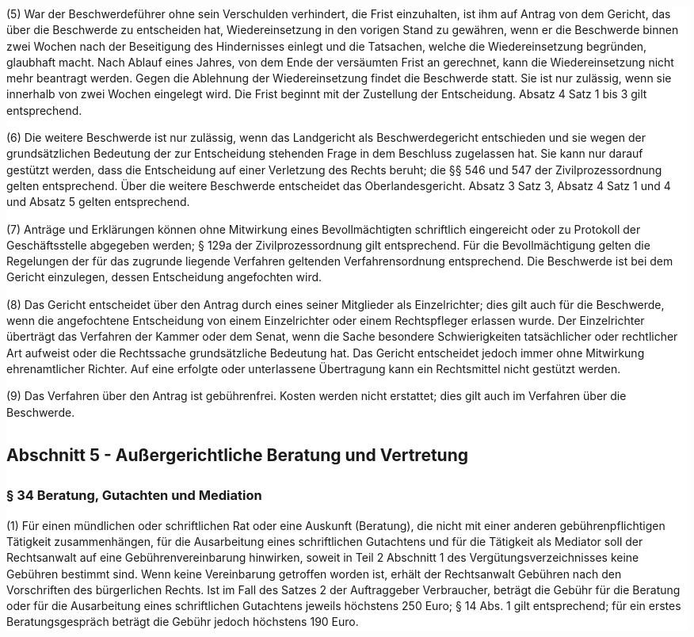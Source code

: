 (5) War der Beschwerdeführer ohne sein Verschulden verhindert, die
Frist einzuhalten, ist ihm auf Antrag von dem Gericht, das über die
Beschwerde zu entscheiden hat, Wiedereinsetzung in den vorigen Stand
zu gewähren, wenn er die Beschwerde binnen zwei Wochen nach der
Beseitigung des Hindernisses einlegt und die Tatsachen, welche die
Wiedereinsetzung begründen, glaubhaft macht. Nach Ablauf eines Jahres,
von dem Ende der versäumten Frist an gerechnet, kann die
Wiedereinsetzung nicht mehr beantragt werden. Gegen die Ablehnung der
Wiedereinsetzung findet die Beschwerde statt. Sie ist nur zulässig,
wenn sie innerhalb von zwei Wochen eingelegt wird. Die Frist beginnt
mit der Zustellung der Entscheidung. Absatz 4 Satz 1 bis 3 gilt
entsprechend.

(6) Die weitere Beschwerde ist nur zulässig, wenn das Landgericht als
Beschwerdegericht entschieden und sie wegen der grundsätzlichen
Bedeutung der zur Entscheidung stehenden Frage in dem Beschluss
zugelassen hat. Sie kann nur darauf gestützt werden, dass die
Entscheidung auf einer Verletzung des Rechts beruht; die §§ 546 und
547 der Zivilprozessordnung gelten entsprechend. Über die weitere
Beschwerde entscheidet das Oberlandesgericht. Absatz 3 Satz 3, Absatz
4 Satz 1 und 4 und Absatz 5 gelten entsprechend.

(7) Anträge und Erklärungen können ohne Mitwirkung eines
Bevollmächtigten schriftlich eingereicht oder zu Protokoll der
Geschäftsstelle abgegeben werden; § 129a der Zivilprozessordnung gilt
entsprechend. Für die Bevollmächtigung gelten die Regelungen der für
das zugrunde liegende Verfahren geltenden Verfahrensordnung
entsprechend. Die Beschwerde ist bei dem Gericht einzulegen, dessen
Entscheidung angefochten wird.

(8) Das Gericht entscheidet über den Antrag durch eines seiner
Mitglieder als Einzelrichter; dies gilt auch für die Beschwerde, wenn
die angefochtene Entscheidung von einem Einzelrichter oder einem
Rechtspfleger erlassen wurde. Der Einzelrichter überträgt das
Verfahren der Kammer oder dem Senat, wenn die Sache besondere
Schwierigkeiten tatsächlicher oder rechtlicher Art aufweist oder die
Rechtssache grundsätzliche Bedeutung hat. Das Gericht entscheidet
jedoch immer ohne Mitwirkung ehrenamtlicher Richter. Auf eine erfolgte
oder unterlassene Übertragung kann ein Rechtsmittel nicht gestützt
werden.

(9) Das Verfahren über den Antrag ist gebührenfrei. Kosten werden
nicht erstattet; dies gilt auch im Verfahren über die Beschwerde.


## Abschnitt 5 - Außergerichtliche Beratung und Vertretung



### § 34 Beratung, Gutachten und Mediation

(1) Für einen mündlichen oder schriftlichen Rat oder eine Auskunft
(Beratung), die nicht mit einer anderen gebührenpflichtigen Tätigkeit
zusammenhängen, für die Ausarbeitung eines schriftlichen Gutachtens
und für die Tätigkeit als Mediator soll der Rechtsanwalt auf eine
Gebührenvereinbarung hinwirken, soweit in Teil 2 Abschnitt 1 des
Vergütungsverzeichnisses keine Gebühren bestimmt sind. Wenn keine
Vereinbarung getroffen worden ist, erhält der Rechtsanwalt Gebühren
nach den Vorschriften des bürgerlichen Rechts. Ist im Fall des Satzes
2 der Auftraggeber Verbraucher, beträgt die Gebühr für die Beratung
oder für die Ausarbeitung eines schriftlichen Gutachtens jeweils
höchstens 250 Euro; § 14 Abs. 1 gilt entsprechend; für ein erstes
Beratungsgespräch beträgt die Gebühr jedoch höchstens 190 Euro.
